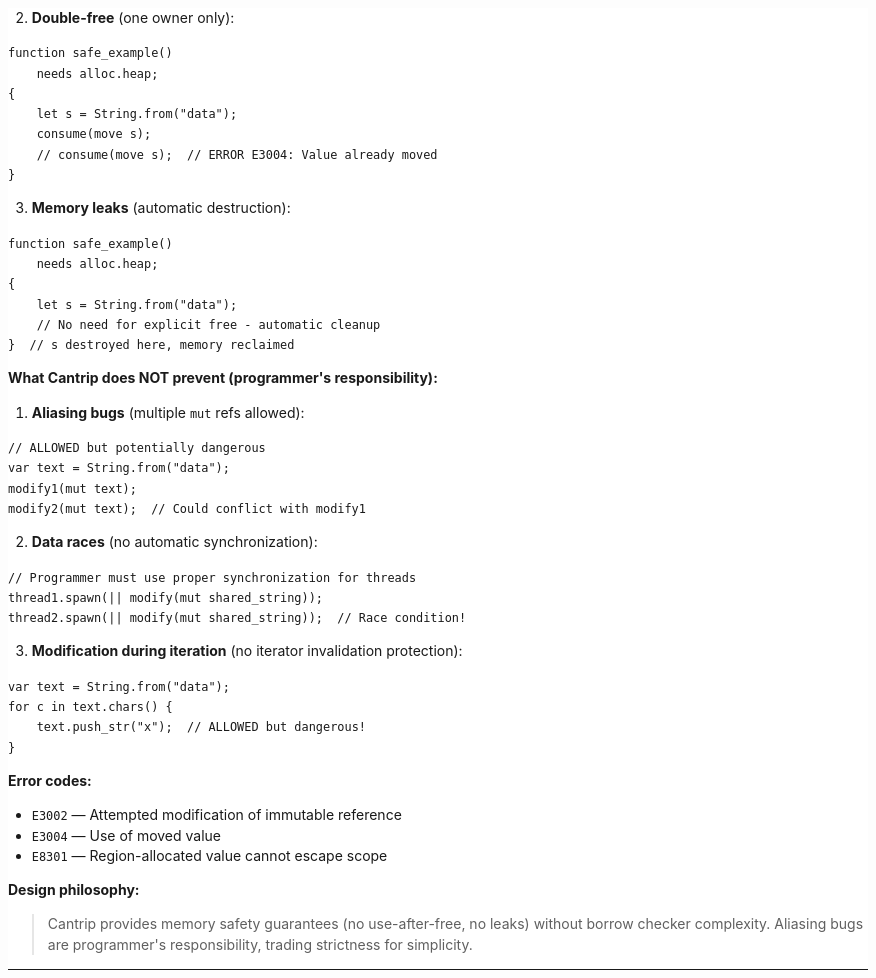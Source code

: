 2. **Double-free** (one owner only):
```cantrip
function safe_example()
    needs alloc.heap;
{
    let s = String.from("data");
    consume(move s);
    // consume(move s);  // ERROR E3004: Value already moved
}
```

3. **Memory leaks** (automatic destruction):
```cantrip
function safe_example()
    needs alloc.heap;
{
    let s = String.from("data");
    // No need for explicit free - automatic cleanup
}  // s destroyed here, memory reclaimed
```

**What Cantrip does NOT prevent (programmer's responsibility):**

1. **Aliasing bugs** (multiple `mut` refs allowed):
```cantrip
// ALLOWED but potentially dangerous
var text = String.from("data");
modify1(mut text);
modify2(mut text);  // Could conflict with modify1
```

2. **Data races** (no automatic synchronization):
```cantrip
// Programmer must use proper synchronization for threads
thread1.spawn(|| modify(mut shared_string));
thread2.spawn(|| modify(mut shared_string));  // Race condition!
```

3. **Modification during iteration** (no iterator invalidation protection):
```cantrip
var text = String.from("data");
for c in text.chars() {
    text.push_str("x");  // ALLOWED but dangerous!
}
```

**Error codes:**
- `E3002` — Attempted modification of immutable reference
- `E3004` — Use of moved value
- `E8301` — Region-allocated value cannot escape scope

**Design philosophy:**
> Cantrip provides memory safety guarantees (no use-after-free, no leaks) without borrow checker complexity. Aliasing bugs are programmer's responsibility, trading strictness for simplicity.

---
